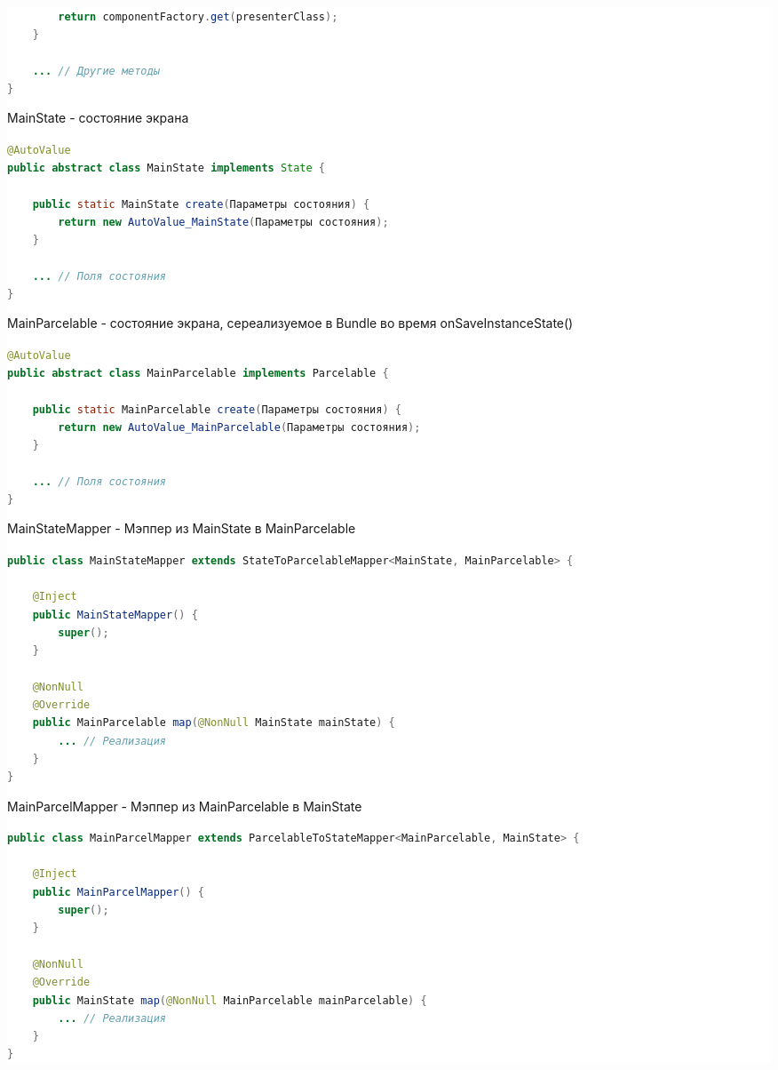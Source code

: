 ```java
        return componentFactory.get(presenterClass);
    }

    ... // Другие методы
}
```

MainState - состояние экрана
```java
@AutoValue
public abstract class MainState implements State {

    public static MainState create(Параметры состояния) {
        return new AutoValue_MainState(Параметры состояния);
    }

    ... // Поля состояния
}
```

MainParcelable - состояние экрана, сереализуемое в Bundle во время onSaveInstanceState()
```java
@AutoValue
public abstract class MainParcelable implements Parcelable {

    public static MainParcelable create(Параметры состояния) {
        return new AutoValue_MainParcelable(Параметры состояния);
    }

    ... // Поля состояния
}
```

MainStateMapper - Мэппер из MainState в MainParcelable
```java
public class MainStateMapper extends StateToParcelableMapper<MainState, MainParcelable> {

    @Inject
    public MainStateMapper() {
        super();
    }

    @NonNull
    @Override
    public MainParcelable map(@NonNull MainState mainState) {
        ... // Реализация
    }
}
```

MainParcelMapper - Мэппер из MainParcelable в MainState
```java
public class MainParcelMapper extends ParcelableToStateMapper<MainParcelable, MainState> {

    @Inject
    public MainParcelMapper() {
        super();
    }

    @NonNull
    @Override
    public MainState map(@NonNull MainParcelable mainParcelable) {
        ... // Реализация
    }
}
```
